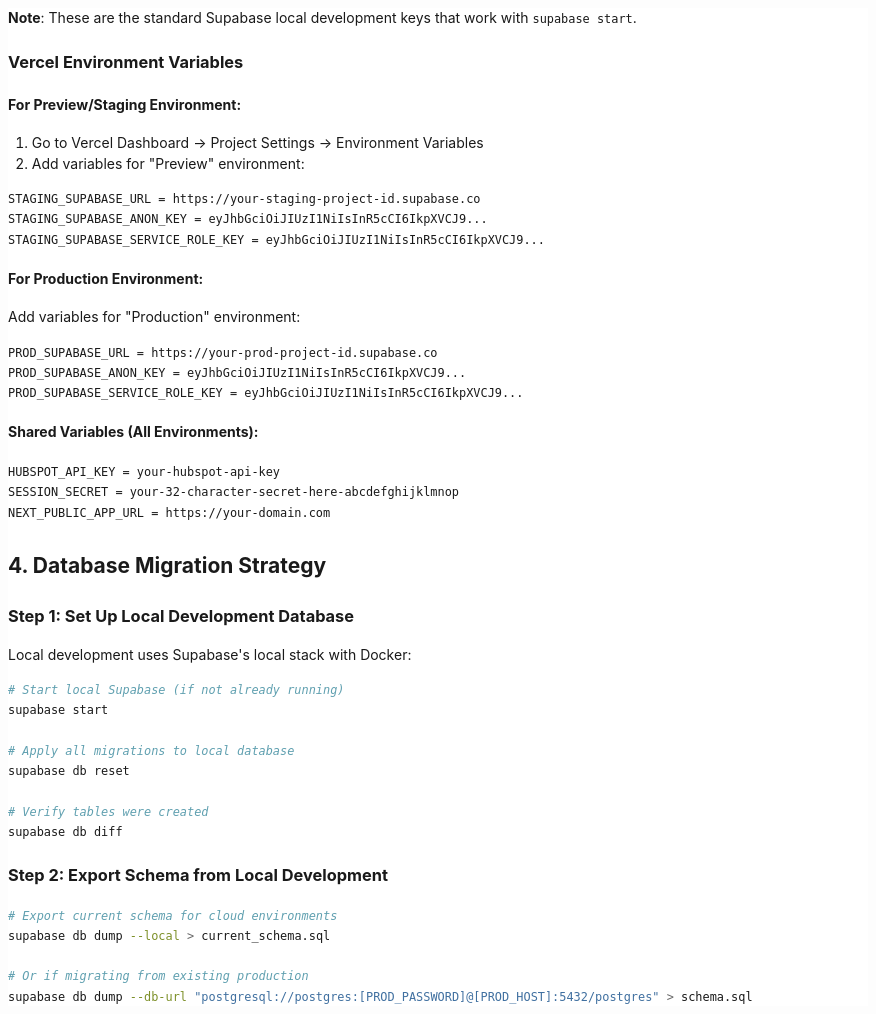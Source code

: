 **Note**: These are the standard Supabase local development keys that work with `supabase start`.

### Vercel Environment Variables

#### For Preview/Staging Environment:
1. Go to Vercel Dashboard → Project Settings → Environment Variables
2. Add variables for "Preview" environment:

```
STAGING_SUPABASE_URL = https://your-staging-project-id.supabase.co
STAGING_SUPABASE_ANON_KEY = eyJhbGciOiJIUzI1NiIsInR5cCI6IkpXVCJ9...
STAGING_SUPABASE_SERVICE_ROLE_KEY = eyJhbGciOiJIUzI1NiIsInR5cCI6IkpXVCJ9...
```

#### For Production Environment:
Add variables for "Production" environment:

```
PROD_SUPABASE_URL = https://your-prod-project-id.supabase.co
PROD_SUPABASE_ANON_KEY = eyJhbGciOiJIUzI1NiIsInR5cCI6IkpXVCJ9...
PROD_SUPABASE_SERVICE_ROLE_KEY = eyJhbGciOiJIUzI1NiIsInR5cCI6IkpXVCJ9...
```

#### Shared Variables (All Environments):
```
HUBSPOT_API_KEY = your-hubspot-api-key
SESSION_SECRET = your-32-character-secret-here-abcdefghijklmnop
NEXT_PUBLIC_APP_URL = https://your-domain.com
```

## 4. Database Migration Strategy

### Step 1: Set Up Local Development Database

Local development uses Supabase's local stack with Docker:

```bash
# Start local Supabase (if not already running)
supabase start

# Apply all migrations to local database
supabase db reset

# Verify tables were created
supabase db diff
```

### Step 2: Export Schema from Local Development
```bash
# Export current schema for cloud environments
supabase db dump --local > current_schema.sql

# Or if migrating from existing production
supabase db dump --db-url "postgresql://postgres:[PROD_PASSWORD]@[PROD_HOST]:5432/postgres" > schema.sql
```
